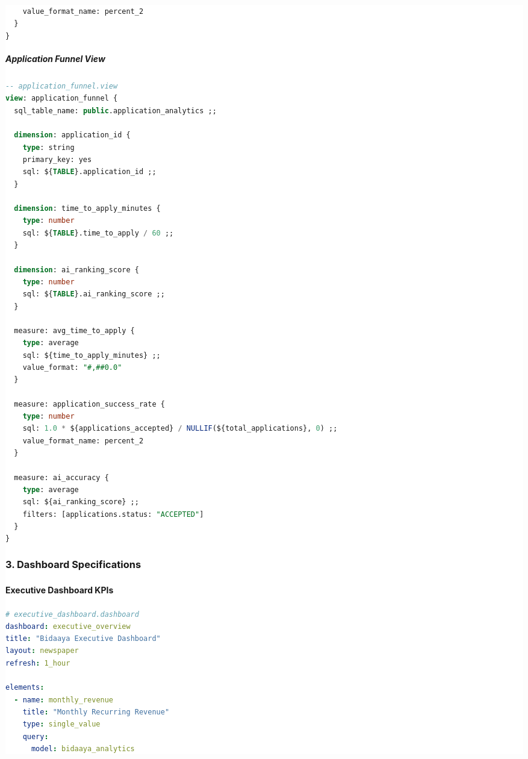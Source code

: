 ```sql
    value_format_name: percent_2
  }
}
```

##### **Application Funnel View**
```sql
-- application_funnel.view
view: application_funnel {
  sql_table_name: public.application_analytics ;;
  
  dimension: application_id {
    type: string
    primary_key: yes
    sql: ${TABLE}.application_id ;;
  }
  
  dimension: time_to_apply_minutes {
    type: number
    sql: ${TABLE}.time_to_apply / 60 ;;
  }
  
  dimension: ai_ranking_score {
    type: number
    sql: ${TABLE}.ai_ranking_score ;;
  }
  
  measure: avg_time_to_apply {
    type: average
    sql: ${time_to_apply_minutes} ;;
    value_format: "#,##0.0"
  }
  
  measure: application_success_rate {
    type: number
    sql: 1.0 * ${applications_accepted} / NULLIF(${total_applications}, 0) ;;
    value_format_name: percent_2
  }
  
  measure: ai_accuracy {
    type: average
    sql: ${ai_ranking_score} ;;
    filters: [applications.status: "ACCEPTED"]
  }
}
```

### **3. Dashboard Specifications**

#### **Executive Dashboard KPIs**
```yaml
# executive_dashboard.dashboard
dashboard: executive_overview
title: "Bidaaya Executive Dashboard"
layout: newspaper
refresh: 1_hour

elements:
  - name: monthly_revenue
    title: "Monthly Recurring Revenue"
    type: single_value
    query:
      model: bidaaya_analytics
```